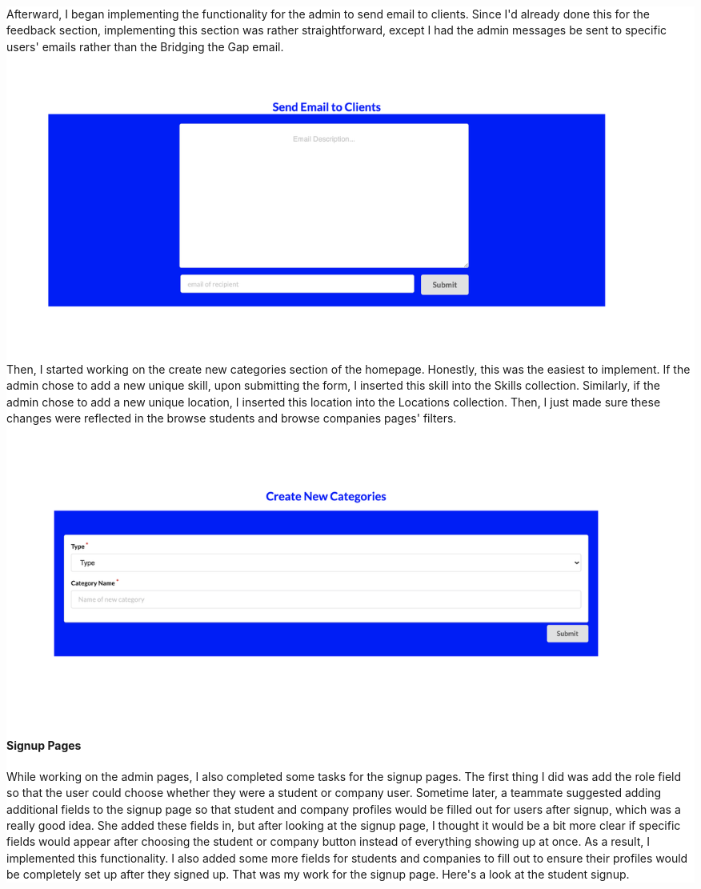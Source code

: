 Afterward, I began implementing the functionality for the admin to send email to clients. Since I'd already done this for the feedback section, implementing this section was rather straightforward, except I had the admin messages be sent to specific users' emails rather than the Bridging the Gap email.

<img class="ui image" src="../img/BTG/BTG-email.png" height="350" width="800">

Then, I started working on the create new categories section of the homepage. Honestly, this was the easiest to implement. If the admin chose to add a new unique skill, upon submitting the form, I inserted this skill into the Skills collection. Similarly, if the admin chose to add a new unique location, I inserted this location into the Locations collection. Then, I just made sure these changes were reflected in the browse students and browse companies pages' filters. 

<img class="ui image" src="../img/BTG/BTG-category.png" height="350" width="800">

#### Signup Pages

While working on the admin pages, I also completed some tasks for the signup pages. The first thing I did was add the role field so that the user could choose whether they were a student or company user. Sometime later, a teammate suggested adding additional fields to the signup page so that student and company profiles would be filled out for users after signup, which was a really good idea. She added these fields in, but after looking at the signup page, I thought it would be a bit more clear if specific fields would appear after choosing the student or company button instead of everything showing up at once. As a result, I implemented this functionality. I also added some more fields for students and companies to fill out to ensure their profiles would be completely set up after they signed up. That was my work for the signup page. Here's a look at the student signup.

